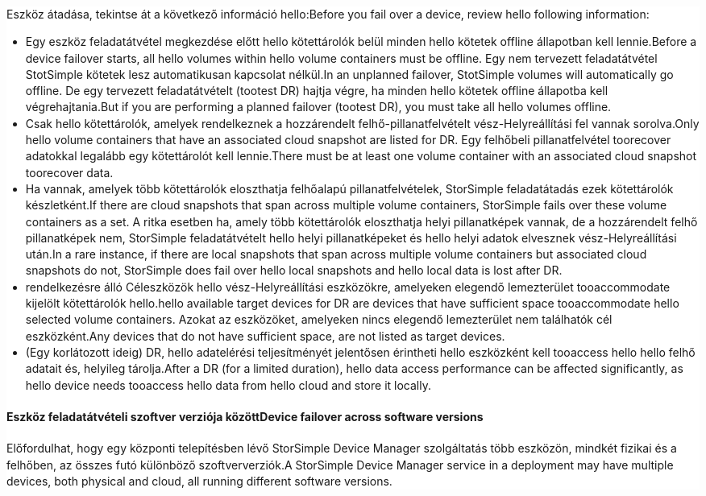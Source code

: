 <span data-ttu-id="9dacd-137">Eszköz átadása, tekintse át a következő információ hello:</span><span class="sxs-lookup"><span data-stu-id="9dacd-137">Before you fail over a device, review hello following information:</span></span>

* <span data-ttu-id="9dacd-138">Egy eszköz feladatátvétel megkezdése előtt hello kötettárolók belül minden hello kötetek offline állapotban kell lennie.</span><span class="sxs-lookup"><span data-stu-id="9dacd-138">Before a device failover starts, all hello volumes within hello volume containers must be offline.</span></span> <span data-ttu-id="9dacd-139">Egy nem tervezett feladatátvétel StotSimple kötetek lesz automatikusan kapcsolat nélkül.</span><span class="sxs-lookup"><span data-stu-id="9dacd-139">In an unplanned failover, StotSimple volumes will automatically go offline.</span></span> <span data-ttu-id="9dacd-140">De egy tervezett feladatátvételt (tootest DR) hajtja végre, ha minden hello kötetek offline állapotba kell végrehajtania.</span><span class="sxs-lookup"><span data-stu-id="9dacd-140">But if you are performing a planned failover (tootest DR), you must take all hello volumes offline.</span></span>
* <span data-ttu-id="9dacd-141">Csak hello kötettárolók, amelyek rendelkeznek a hozzárendelt felhő-pillanatfelvételt vész-Helyreállítási fel vannak sorolva.</span><span class="sxs-lookup"><span data-stu-id="9dacd-141">Only hello volume containers that have an associated cloud snapshot are listed for DR.</span></span> <span data-ttu-id="9dacd-142">Egy felhőbeli pillanatfelvétel toorecover adatokkal legalább egy kötettárolót kell lennie.</span><span class="sxs-lookup"><span data-stu-id="9dacd-142">There must be at least one volume container with an associated cloud snapshot toorecover data.</span></span>
* <span data-ttu-id="9dacd-143">Ha vannak, amelyek több kötettárolók eloszthatja felhőalapú pillanatfelvételek, StorSimple feladatátadás ezek kötettárolók készletként.</span><span class="sxs-lookup"><span data-stu-id="9dacd-143">If there are cloud snapshots that span across multiple volume containers, StorSimple fails over these volume containers as a set.</span></span> <span data-ttu-id="9dacd-144">A ritka esetben ha, amely több kötettárolók eloszthatja helyi pillanatképek vannak, de a hozzárendelt felhő pillanatképek nem, StorSimple feladatátvételt hello helyi pillanatképeket és hello helyi adatok elvesznek vész-Helyreállítási után.</span><span class="sxs-lookup"><span data-stu-id="9dacd-144">In a rare instance, if there are local snapshots that span across multiple volume containers but associated cloud snapshots do not, StorSimple does fail over hello local snapshots and hello local data is lost after DR.</span></span>
* <span data-ttu-id="9dacd-145">rendelkezésre álló Céleszközök hello vész-Helyreállítási eszközökre, amelyeken elegendő lemezterület tooaccommodate kijelölt kötettárolók hello.</span><span class="sxs-lookup"><span data-stu-id="9dacd-145">hello available target devices for DR are devices that have sufficient space tooaccommodate hello selected volume containers.</span></span> <span data-ttu-id="9dacd-146">Azokat az eszközöket, amelyeken nincs elegendő lemezterület nem találhatók cél eszközként.</span><span class="sxs-lookup"><span data-stu-id="9dacd-146">Any devices that do not have sufficient space, are not listed as target devices.</span></span>
* <span data-ttu-id="9dacd-147">(Egy korlátozott ideig) DR, hello adatelérési teljesítményét jelentősen érintheti hello eszközként kell tooaccess hello hello felhő adatait és, helyileg tárolja.</span><span class="sxs-lookup"><span data-stu-id="9dacd-147">After a DR (for a limited duration), hello data access performance can be affected significantly, as hello device needs tooaccess hello data from hello cloud and store it locally.</span></span>

#### <a name="device-failover-across-software-versions"></a><span data-ttu-id="9dacd-148">Eszköz feladatátvételi szoftver verziója között</span><span class="sxs-lookup"><span data-stu-id="9dacd-148">Device failover across software versions</span></span>

<span data-ttu-id="9dacd-149">Előfordulhat, hogy egy központi telepítésben lévő StorSimple Device Manager szolgáltatás több eszközön, mindkét fizikai és a felhőben, az összes futó különböző szoftververziók.</span><span class="sxs-lookup"><span data-stu-id="9dacd-149">A StorSimple Device Manager service in a deployment may have multiple devices, both physical and cloud, all running different software versions.</span></span>
